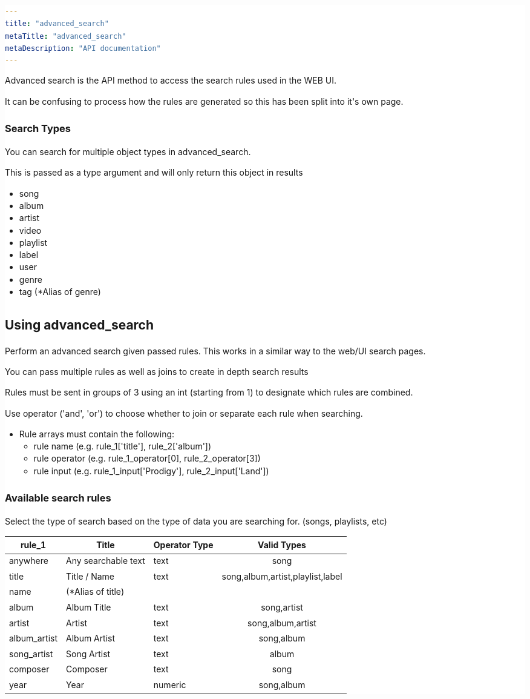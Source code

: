 ```yaml
---
title: "advanced_search"
metaTitle: "advanced_search"
metaDescription: "API documentation"
---
```


Advanced search is the API method to access the search rules used in the WEB UI.

It can be confusing to process how the rules are generated so this has been split into it's own page.

### Search Types

You can search for multiple object types in advanced_search.

This is passed as a type argument and will only return this object in results

* song
* album
* artist
* video
* playlist
* label
* user
* genre
* tag (*Alias of genre)

## Using advanced_search

Perform an advanced search given passed rules. This works in a similar way to the web/UI search pages.

You can pass multiple rules as well as joins to create in depth search results

Rules must be sent in groups of 3 using an int (starting from 1) to designate which rules are combined.

Use operator ('and', 'or') to choose whether to join or separate each rule when searching.

* Rule arrays must contain the following:
  * rule name (e.g. rule_1['title'], rule_2['album'])
  * rule operator (e.g. rule_1_operator[0], rule_2_operator[3])
  * rule input (e.g. rule_1_input['Prodigy'], rule_2_input['Land'])

### Available search rules

Select the type of search based on the type of data you are searching for. (songs, playlists, etc)

| rule_1                   | Title                     | Operator Type     |           Valid Types            |
|--------------------------|---------------------------|-------------------|:--------------------------------:|
| anywhere                 | Any searchable text       | text              |               song               |
| title                    | Title / Name              | text              | song,album,artist,playlist,label |
| name                     | (*Alias of title)         |                   |                                  |
| album                    | Album Title               | text              |            song,artist           |
| artist                   | Artist                    | text              |         song,album,artist        |
| album_artist             | Album Artist              | text              |            song,album            |
| song_artist              | Song Artist               | text              |              album               |
| composer                 | Composer                  | text              |               song               |
| year                     | Year                      | numeric           |            song,album            |